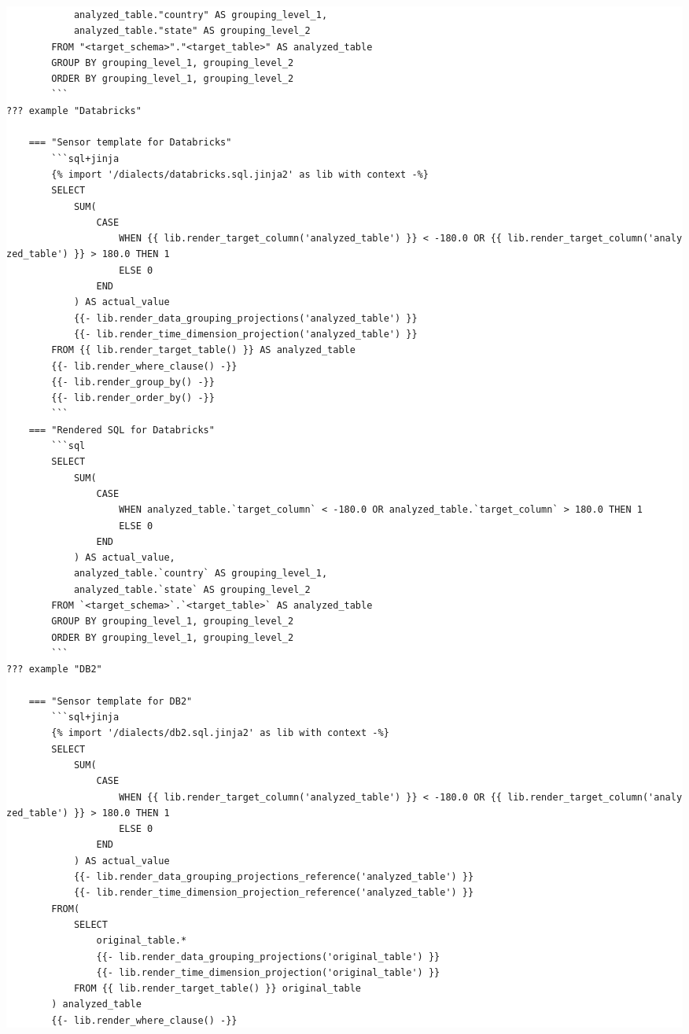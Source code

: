                 analyzed_table."country" AS grouping_level_1,
                analyzed_table."state" AS grouping_level_2
            FROM "<target_schema>"."<target_table>" AS analyzed_table
            GROUP BY grouping_level_1, grouping_level_2
            ORDER BY grouping_level_1, grouping_level_2
            ```
    ??? example "Databricks"

        === "Sensor template for Databricks"
            ```sql+jinja
            {% import '/dialects/databricks.sql.jinja2' as lib with context -%}
            SELECT
                SUM(
                    CASE
                        WHEN {{ lib.render_target_column('analyzed_table') }} < -180.0 OR {{ lib.render_target_column('analyzed_table') }} > 180.0 THEN 1
                        ELSE 0
                    END
                ) AS actual_value
                {{- lib.render_data_grouping_projections('analyzed_table') }}
                {{- lib.render_time_dimension_projection('analyzed_table') }}
            FROM {{ lib.render_target_table() }} AS analyzed_table
            {{- lib.render_where_clause() -}}
            {{- lib.render_group_by() -}}
            {{- lib.render_order_by() -}}
            ```
        === "Rendered SQL for Databricks"
            ```sql
            SELECT
                SUM(
                    CASE
                        WHEN analyzed_table.`target_column` < -180.0 OR analyzed_table.`target_column` > 180.0 THEN 1
                        ELSE 0
                    END
                ) AS actual_value,
                analyzed_table.`country` AS grouping_level_1,
                analyzed_table.`state` AS grouping_level_2
            FROM `<target_schema>`.`<target_table>` AS analyzed_table
            GROUP BY grouping_level_1, grouping_level_2
            ORDER BY grouping_level_1, grouping_level_2
            ```
    ??? example "DB2"

        === "Sensor template for DB2"
            ```sql+jinja
            {% import '/dialects/db2.sql.jinja2' as lib with context -%}
            SELECT
                SUM(
                    CASE
                        WHEN {{ lib.render_target_column('analyzed_table') }} < -180.0 OR {{ lib.render_target_column('analyzed_table') }} > 180.0 THEN 1
                        ELSE 0
                    END
                ) AS actual_value
                {{- lib.render_data_grouping_projections_reference('analyzed_table') }}
                {{- lib.render_time_dimension_projection_reference('analyzed_table') }}
            FROM(
                SELECT
                    original_table.*
                    {{- lib.render_data_grouping_projections('original_table') }}
                    {{- lib.render_time_dimension_projection('original_table') }}
                FROM {{ lib.render_target_table() }} original_table
            ) analyzed_table
            {{- lib.render_where_clause() -}}